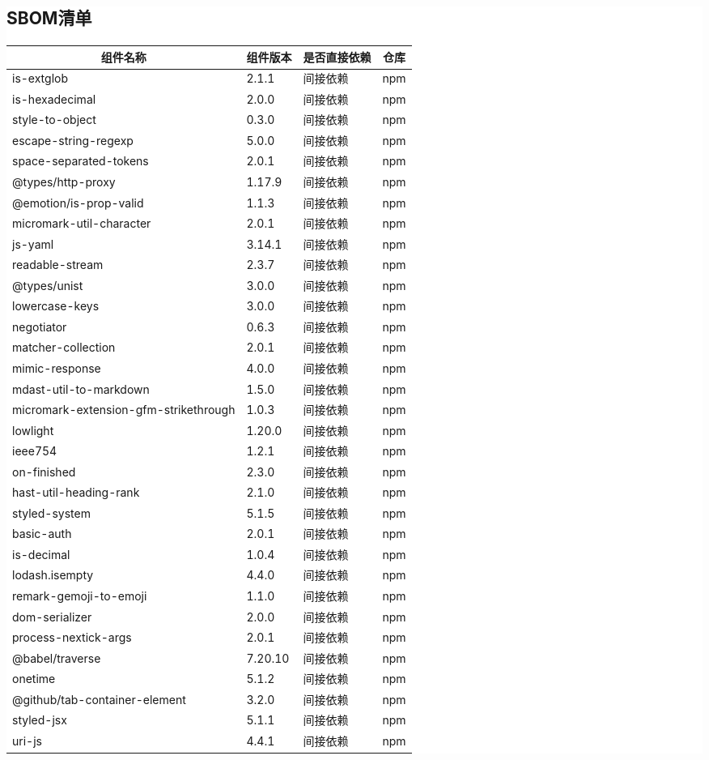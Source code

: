 


## SBOM清单

| 组件名称 | 组件版本 | 是否直接依赖 | 仓库 |
| -------- | -------- | ------------ | ---- |
|is-extglob|2.1.1|间接依赖|npm|
|is-hexadecimal|2.0.0|间接依赖|npm|
|style-to-object|0.3.0|间接依赖|npm|
|escape-string-regexp|5.0.0|间接依赖|npm|
|space-separated-tokens|2.0.1|间接依赖|npm|
|@types/http-proxy|1.17.9|间接依赖|npm|
|@emotion/is-prop-valid|1.1.3|间接依赖|npm|
|micromark-util-character|2.0.1|间接依赖|npm|
|js-yaml|3.14.1|间接依赖|npm|
|readable-stream|2.3.7|间接依赖|npm|
|@types/unist|3.0.0|间接依赖|npm|
|lowercase-keys|3.0.0|间接依赖|npm|
|negotiator|0.6.3|间接依赖|npm|
|matcher-collection|2.0.1|间接依赖|npm|
|mimic-response|4.0.0|间接依赖|npm|
|mdast-util-to-markdown|1.5.0|间接依赖|npm|
|micromark-extension-gfm-strikethrough|1.0.3|间接依赖|npm|
|lowlight|1.20.0|间接依赖|npm|
|ieee754|1.2.1|间接依赖|npm|
|on-finished|2.3.0|间接依赖|npm|
|hast-util-heading-rank|2.1.0|间接依赖|npm|
|styled-system|5.1.5|间接依赖|npm|
|basic-auth|2.0.1|间接依赖|npm|
|is-decimal|1.0.4|间接依赖|npm|
|lodash.isempty|4.4.0|间接依赖|npm|
|remark-gemoji-to-emoji|1.1.0|间接依赖|npm|
|dom-serializer|2.0.0|间接依赖|npm|
|process-nextick-args|2.0.1|间接依赖|npm|
|@babel/traverse|7.20.10|间接依赖|npm|
|onetime|5.1.2|间接依赖|npm|
|@github/tab-container-element|3.2.0|间接依赖|npm|
|styled-jsx|5.1.1|间接依赖|npm|
|uri-js|4.4.1|间接依赖|npm|